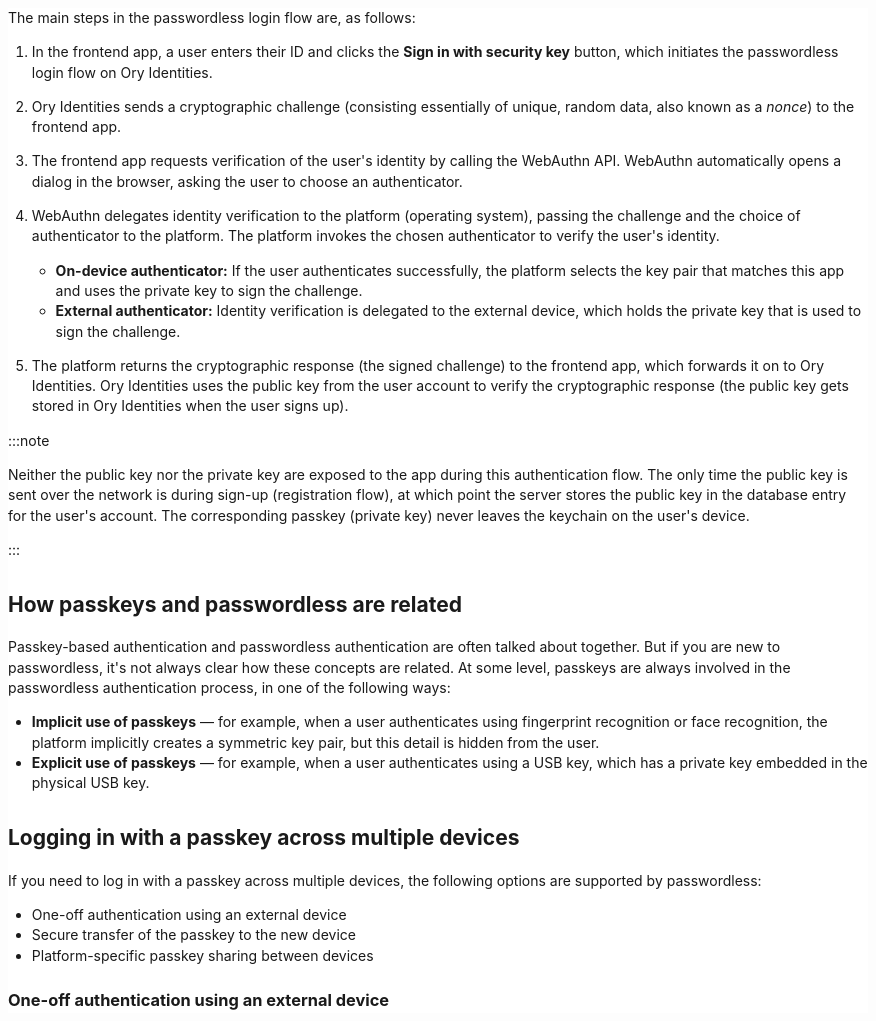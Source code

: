 The main steps in the passwordless login flow are, as follows:

1. In the frontend app, a user enters their ID and clicks the **Sign in with security key** button, which initiates the passwordless login flow on Ory Identities.
2. Ory Identities sends a cryptographic challenge (consisting essentially of unique, random data, also known as a _nonce_) to the frontend app.
3. The frontend app requests verification of the user's identity by calling the WebAuthn API.
   WebAuthn automatically opens a dialog in the browser, asking the user to choose an authenticator.
4. WebAuthn delegates identity verification to the platform (operating system), passing the challenge and the choice of authenticator to the platform.
   The platform invokes the chosen authenticator to verify the user's identity.

   - **On-device authenticator:** If the user authenticates successfully, the platform selects the key pair that matches this app and uses the private key to sign the challenge.
   - **External authenticator:** Identity verification is delegated to the external device, which holds the private key that is used to sign the challenge.

5. The platform returns the cryptographic response (the signed challenge) to the frontend app, which forwards it on to Ory Identities.
   Ory Identities uses the public key from the user account to verify the cryptographic response (the public key gets stored in Ory Identities when the user signs up).

:::note

Neither the public key nor the private key are exposed to the app during this authentication flow.
The only time the public key is sent over the network is during sign-up (registration flow), at which point the server stores the public key in the database entry for the user's account.
The corresponding passkey (private key) never leaves the keychain on the user's device.

:::


## How passkeys and passwordless are related

Passkey-based authentication and passwordless authentication are often talked about together.
But if you are new to passwordless, it's not always clear how these concepts are related.
At some level, passkeys are always involved in the passwordless authentication process, in one of the following ways:

- **Implicit use of passkeys** &mdash; for example, when a user authenticates using fingerprint recognition or face recognition, the platform implicitly creates a symmetric key pair, but this detail is hidden from the user.
- **Explicit use of passkeys** &mdash; for example, when a user authenticates using a USB key, which has a private key embedded in the physical USB key.

## Logging in with a passkey across multiple devices

If you need to log in with a passkey across multiple devices, the following options are supported by passwordless:

- One-off authentication using an external device
- Secure transfer of the passkey to the new device
- Platform-specific passkey sharing between devices

### One-off authentication using an external device

